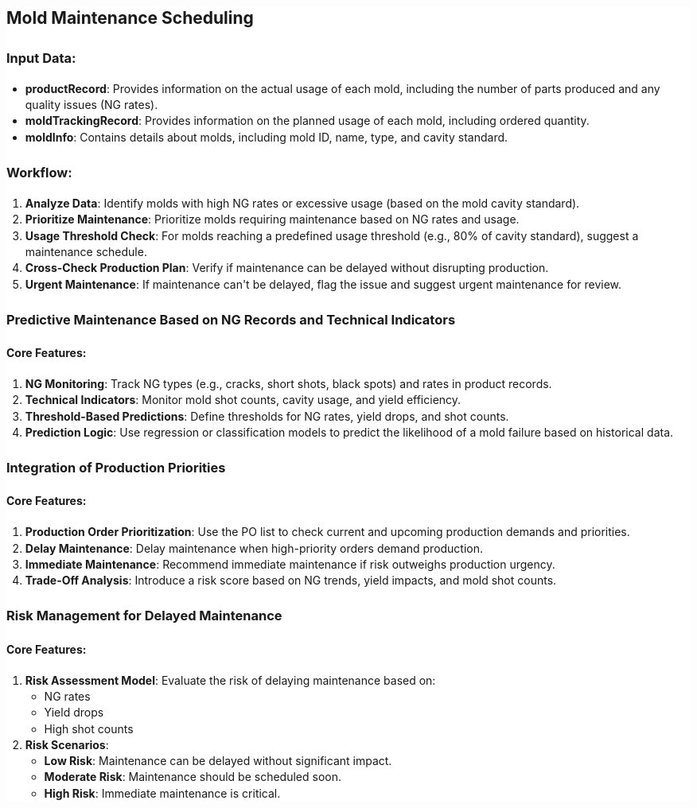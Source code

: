 ## Mold Maintenance Scheduling

### Input Data:
- **productRecord**: Provides information on the actual usage of each mold, including the number of parts produced and any quality issues (NG rates).
- **moldTrackingRecord**: Provides information on the planned usage of each mold, including ordered quantity.
- **moldInfo**: Contains details about molds, including mold ID, name, type, and cavity standard.

### Workflow:
1. **Analyze Data**: Identify molds with high NG rates or excessive usage (based on the mold cavity standard).
2. **Prioritize Maintenance**: Prioritize molds requiring maintenance based on NG rates and usage.
3. **Usage Threshold Check**: For molds reaching a predefined usage threshold (e.g., 80% of cavity standard), suggest a maintenance schedule.
4. **Cross-Check Production Plan**: Verify if maintenance can be delayed without disrupting production.
5. **Urgent Maintenance**: If maintenance can't be delayed, flag the issue and suggest urgent maintenance for review.

### Predictive Maintenance Based on NG Records and Technical Indicators

#### Core Features:
1. **NG Monitoring**: Track NG types (e.g., cracks, short shots, black spots) and rates in product records.
2. **Technical Indicators**: Monitor mold shot counts, cavity usage, and yield efficiency.
3. **Threshold-Based Predictions**: Define thresholds for NG rates, yield drops, and shot counts.
4. **Prediction Logic**: Use regression or classification models to predict the likelihood of a mold failure based on historical data.

### Integration of Production Priorities

#### Core Features:
1. **Production Order Prioritization**: Use the PO list to check current and upcoming production demands and priorities.
2. **Delay Maintenance**: Delay maintenance when high-priority orders demand production.
3. **Immediate Maintenance**: Recommend immediate maintenance if risk outweighs production urgency.
4. **Trade-Off Analysis**: Introduce a risk score based on NG trends, yield impacts, and mold shot counts.

### Risk Management for Delayed Maintenance

#### Core Features:
1. **Risk Assessment Model**: Evaluate the risk of delaying maintenance based on:
   - NG rates
   - Yield drops
   - High shot counts
2. **Risk Scenarios**:
   - **Low Risk**: Maintenance can be delayed without significant impact.
   - **Moderate Risk**: Maintenance should be scheduled soon.
   - **High Risk**: Immediate maintenance is critical.
